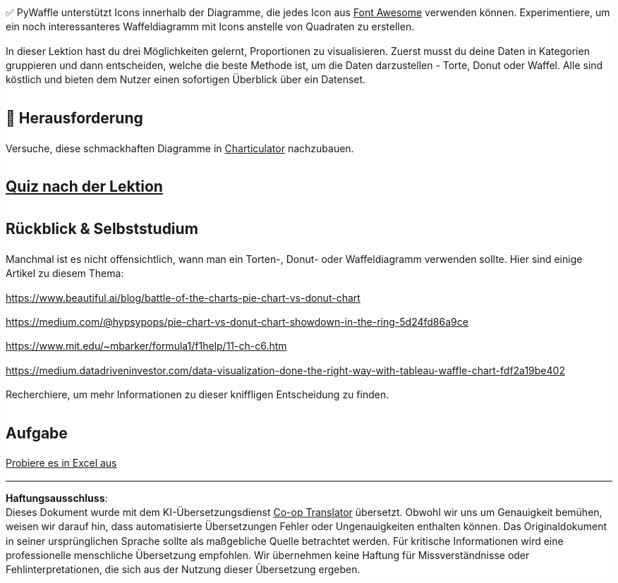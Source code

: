 ✅ PyWaffle unterstützt Icons innerhalb der Diagramme, die jedes Icon aus [Font Awesome](https://fontawesome.com/) verwenden können. Experimentiere, um ein noch interessanteres Waffeldiagramm mit Icons anstelle von Quadraten zu erstellen.

In dieser Lektion hast du drei Möglichkeiten gelernt, Proportionen zu visualisieren. Zuerst musst du deine Daten in Kategorien gruppieren und dann entscheiden, welche die beste Methode ist, um die Daten darzustellen - Torte, Donut oder Waffel. Alle sind köstlich und bieten dem Nutzer einen sofortigen Überblick über ein Datenset.

## 🚀 Herausforderung

Versuche, diese schmackhaften Diagramme in [Charticulator](https://charticulator.com) nachzubauen.  
## [Quiz nach der Lektion](https://purple-hill-04aebfb03.1.azurestaticapps.net/quiz/21)

## Rückblick & Selbststudium

Manchmal ist es nicht offensichtlich, wann man ein Torten-, Donut- oder Waffeldiagramm verwenden sollte. Hier sind einige Artikel zu diesem Thema:

https://www.beautiful.ai/blog/battle-of-the-charts-pie-chart-vs-donut-chart  

https://medium.com/@hypsypops/pie-chart-vs-donut-chart-showdown-in-the-ring-5d24fd86a9ce  

https://www.mit.edu/~mbarker/formula1/f1help/11-ch-c6.htm  

https://medium.datadriveninvestor.com/data-visualization-done-the-right-way-with-tableau-waffle-chart-fdf2a19be402  

Recherchiere, um mehr Informationen zu dieser kniffligen Entscheidung zu finden.

## Aufgabe

[Probiere es in Excel aus](assignment.md)  

---

**Haftungsausschluss**:  
Dieses Dokument wurde mit dem KI-Übersetzungsdienst [Co-op Translator](https://github.com/Azure/co-op-translator) übersetzt. Obwohl wir uns um Genauigkeit bemühen, weisen wir darauf hin, dass automatisierte Übersetzungen Fehler oder Ungenauigkeiten enthalten können. Das Originaldokument in seiner ursprünglichen Sprache sollte als maßgebliche Quelle betrachtet werden. Für kritische Informationen wird eine professionelle menschliche Übersetzung empfohlen. Wir übernehmen keine Haftung für Missverständnisse oder Fehlinterpretationen, die sich aus der Nutzung dieser Übersetzung ergeben.